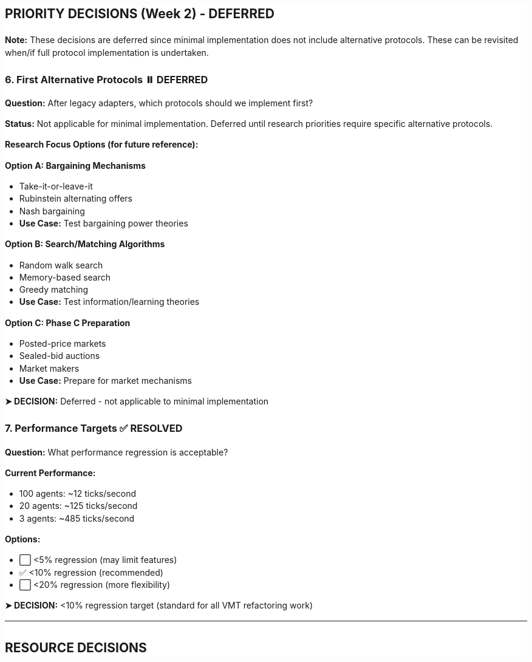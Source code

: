 
## PRIORITY DECISIONS (Week 2) - DEFERRED

**Note:** These decisions are deferred since minimal implementation does not include alternative protocols. These can be revisited when/if full protocol implementation is undertaken.

### 6. First Alternative Protocols ⏸️ DEFERRED

**Question:** After legacy adapters, which protocols should we implement first?

**Status:** Not applicable for minimal implementation. Deferred until research priorities require specific alternative protocols.

**Research Focus Options (for future reference):**

**Option A: Bargaining Mechanisms**
- Take-it-or-leave-it
- Rubinstein alternating offers
- Nash bargaining
- **Use Case:** Test bargaining power theories

**Option B: Search/Matching Algorithms**  
- Random walk search
- Memory-based search
- Greedy matching
- **Use Case:** Test information/learning theories

**Option C: Phase C Preparation**
- Posted-price markets
- Sealed-bid auctions
- Market makers
- **Use Case:** Prepare for market mechanisms

**➤ DECISION:** Deferred - not applicable to minimal implementation

### 7. Performance Targets ✅ RESOLVED

**Question:** What performance regression is acceptable?

**Current Performance:**
- 100 agents: ~12 ticks/second
- 20 agents: ~125 ticks/second
- 3 agents: ~485 ticks/second

**Options:**
- ⬜ <5% regression (may limit features)
- ✅ <10% regression (recommended)
- ⬜ <20% regression (more flexibility)

**➤ DECISION:** <10% regression target (standard for all VMT refactoring work)

---

## RESOURCE DECISIONS
